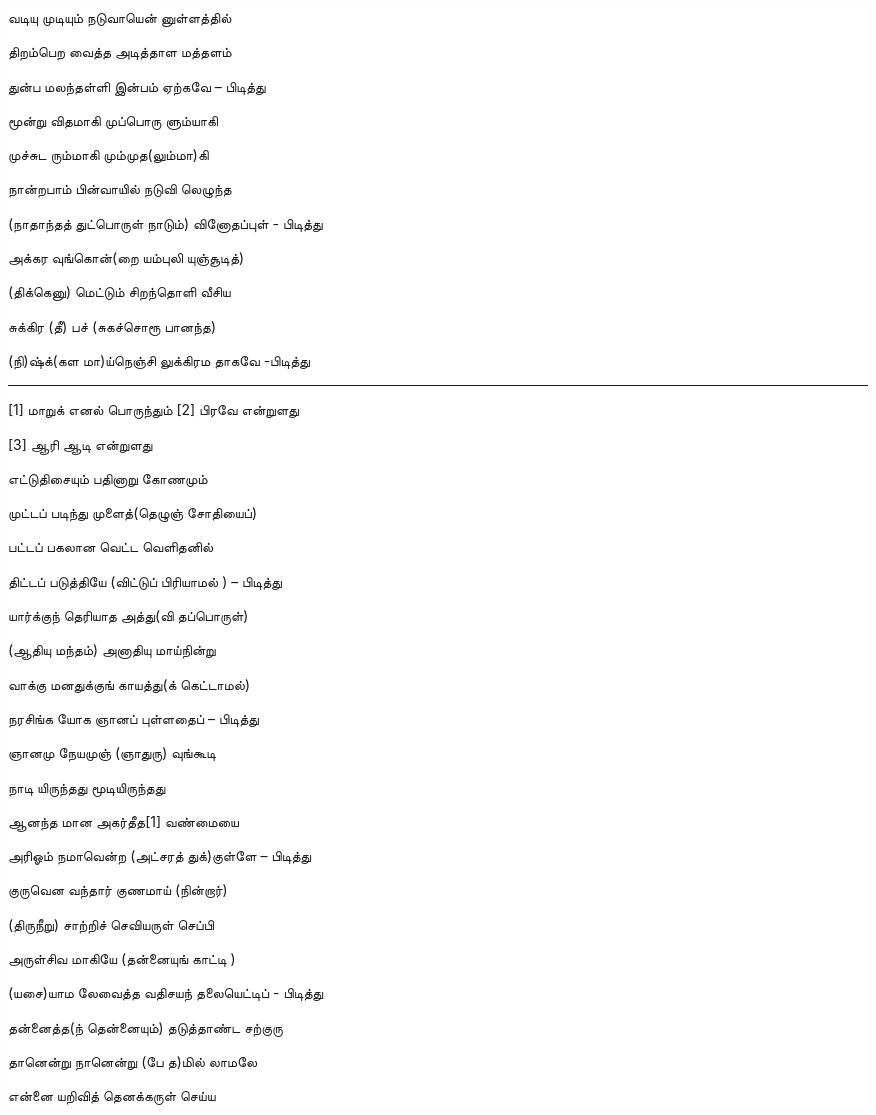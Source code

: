 வடியு முடியும் நடுவாயென் னுள்ளத்தில்  

திறம்பெற வைத்த அடித்தாள மத்தளம்  

துன்ப மலந்தள்ளி இன்பம் ஏற்கவே – பிடித்து  

மூன்று விதமாகி முப்பொரு ளும்யாகி  

முச்சுட ரும்மாகி மும்முத(லும்மா)கி  

நான்றபாம் பின்வாயில் நடுவி லெழுந்த  

(நாதாந்தத் துட்பொருள் நாடும்) வினோதப்புள் - பிடித்து  

அக்கர வுங்கொன்(றை யம்புலி யுஞ்சூடித்)  

(திக்கெனு) மெட்டும் சிறந்தொளி வீசிய  

சுக்கிர (தீ) பச் (சுகச்சொரூ பானந்த)  

(நி)ஷ்க்(கள மா)ய்நெஞ்சி லுக்கிரம தாகவே -பிடித்து  

-----  

[1] மாறுக் எனல் பொருந்தும் [2] பிரவே என்றுளது  

[3] ஆரி ஆடி என்றுளது  

எட்டுதிசையும் பதினாறு கோணமும்  

முட்டப் படிந்து முளைத்(தெழுஞ் சோதியைப்)  

பட்டப் பகலான வெட்ட வெளிதனில்  

திட்டப் படுத்தியே (விட்டுப் பிரியாமல் ) – பிடித்து  

யார்க்குந் தெரியாத அத்து(வி தப்பொருள்)  

(ஆதியு மந்தம்) அனாதியு மாய்நின்று  

வாக்கு மனதுக்குங் காயத்து(க் கெட்டாமல்)  

நரசிங்க யோக ஞானப் புள்ளதைப் – பிடித்து  

ஞானமு நேயமுஞ் (ஞாதுரு) வுங்கூடி  

நாடி யிருந்தது மூடியிருந்தது  

ஆனந்த மான அகர்தீத[1] வண்மையை  

அரிஓம் நமாவென்ற (அட்சரத் துக்)குள்ளே – பிடித்து  

குருவென வந்தார் குணமாய் (நின்றார்)  

(திருநீறு) சாற்றிச் செவியருள் செப்பி  

அருள்சிவ மாகியே (தன்னையுங் காட்டி )  

(யசை)யாம லேவைத்த வதிசயந் தலையெட்டிப் - பிடித்து  

தன்னைத்த(ந் தென்னையும்) தடுத்தாண்ட சற்குரு  

தானென்று நானென்று (பே த)மில் லாமலே  

என்னை யறிவித் தெனக்கருள் செய்ய  
